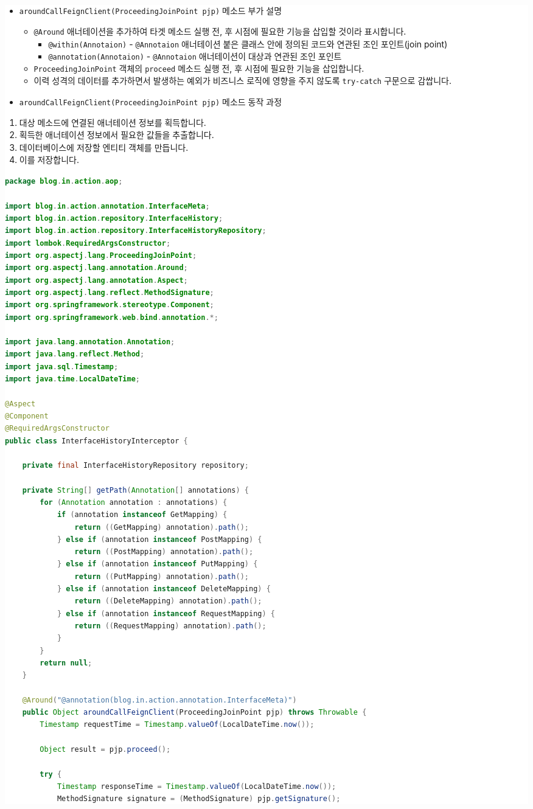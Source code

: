 - `aroundCallFeignClient(ProceedingJoinPoint pjp)` 메소드 부가 설명
    - `@Around` 애너테이션을 추가하여 타겟 메소드 실행 전, 후 시점에 필요한 기능을 삽입할 것이라 표시합니다.
        - `@within(Annotaion)` - `@Annotaion` 애너테이션 붙은 클래스 안에 정의된 코드와 연관된 조인 포인트(join point)
        - `@annotation(Annotaion)` - `@Annotaion` 애너테이션이 대상과 연관된 조인 포인트
    - `ProceedingJoinPoint` 객체의 `proceed` 메소드 실행 전, 후 시점에 필요한 기능을 삽입합니다.
    - 이력 성격의 데이터를 추가하면서 발생하는 예외가 비즈니스 로직에 영향을 주지 않도록 `try-catch` 구문으로 감쌉니다.

- `aroundCallFeignClient(ProceedingJoinPoint pjp)` 메소드 동작 과정
1. 대상 메소드에 연결된 애너테이션 정보를 획득합니다.
1. 획득한 애너테이션 정보에서 필요한 값들을 추출합니다.
1. 데이터베이스에 저장할 엔티티 객체를 만듭니다.
1. 이를 저장합니다.

```java
package blog.in.action.aop;

import blog.in.action.annotation.InterfaceMeta;
import blog.in.action.repository.InterfaceHistory;
import blog.in.action.repository.InterfaceHistoryRepository;
import lombok.RequiredArgsConstructor;
import org.aspectj.lang.ProceedingJoinPoint;
import org.aspectj.lang.annotation.Around;
import org.aspectj.lang.annotation.Aspect;
import org.aspectj.lang.reflect.MethodSignature;
import org.springframework.stereotype.Component;
import org.springframework.web.bind.annotation.*;

import java.lang.annotation.Annotation;
import java.lang.reflect.Method;
import java.sql.Timestamp;
import java.time.LocalDateTime;

@Aspect
@Component
@RequiredArgsConstructor
public class InterfaceHistoryInterceptor {

    private final InterfaceHistoryRepository repository;

    private String[] getPath(Annotation[] annotations) {
        for (Annotation annotation : annotations) {
            if (annotation instanceof GetMapping) {
                return ((GetMapping) annotation).path();
            } else if (annotation instanceof PostMapping) {
                return ((PostMapping) annotation).path();
            } else if (annotation instanceof PutMapping) {
                return ((PutMapping) annotation).path();
            } else if (annotation instanceof DeleteMapping) {
                return ((DeleteMapping) annotation).path();
            } else if (annotation instanceof RequestMapping) {
                return ((RequestMapping) annotation).path();
            }
        }
        return null;
    }

    @Around("@annotation(blog.in.action.annotation.InterfaceMeta)")
    public Object aroundCallFeignClient(ProceedingJoinPoint pjp) throws Throwable {
        Timestamp requestTime = Timestamp.valueOf(LocalDateTime.now());

        Object result = pjp.proceed();

        try {
            Timestamp responseTime = Timestamp.valueOf(LocalDateTime.now());
            MethodSignature signature = (MethodSignature) pjp.getSignature();
```